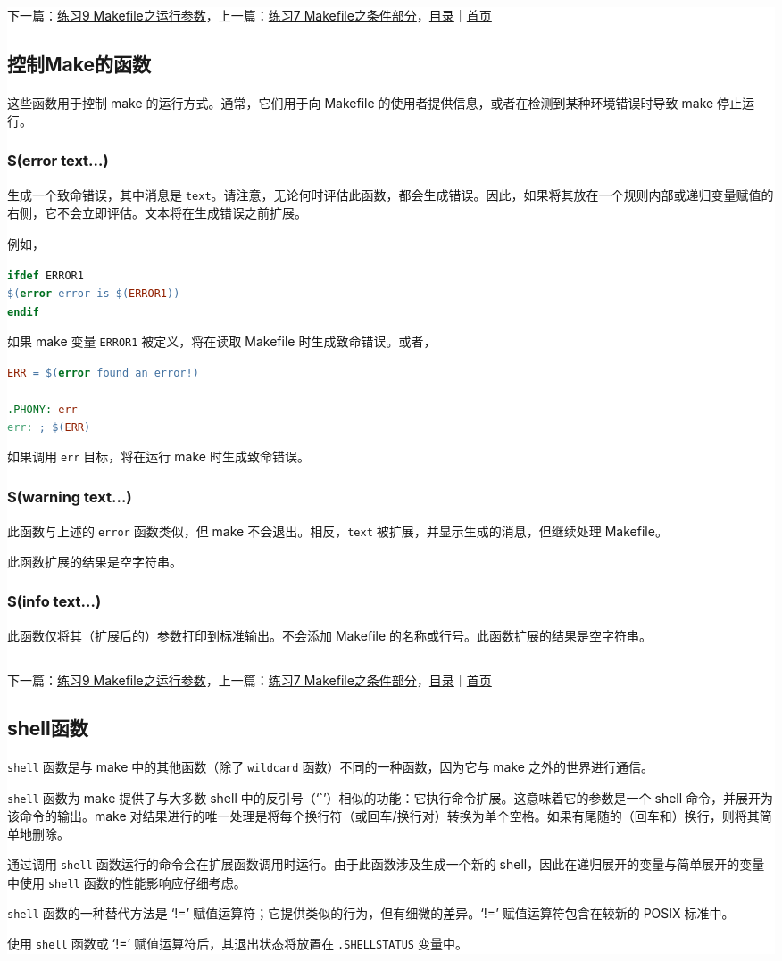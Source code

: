 
下一篇：[练习9 Makefile之运行参数](../practice-09/)，上一篇：[练习7 Makefile之条件部分](../practice-07/)，[目录](#makefile之使用函数)｜[首页](../README.md)

## 控制Make的函数

这些函数用于控制 make 的运行方式。通常，它们用于向 Makefile 的使用者提供信息，或者在检测到某种环境错误时导致 make 停止运行。

### $(error text…)

生成一个致命错误，其中消息是 `text`。请注意，无论何时评估此函数，都会生成错误。因此，如果将其放在一个规则内部或递归变量赋值的右侧，它不会立即评估。文本将在生成错误之前扩展。

例如，

```makefile
ifdef ERROR1
$(error error is $(ERROR1))
endif
```

如果 make 变量 `ERROR1` 被定义，将在读取 Makefile 时生成致命错误。或者，

```makefile
ERR = $(error found an error!)

.PHONY: err
err: ; $(ERR)
```

如果调用 `err` 目标，将在运行 make 时生成致命错误。

### $(warning text…)

此函数与上述的 `error` 函数类似，但 make 不会退出。相反，`text` 被扩展，并显示生成的消息，但继续处理 Makefile。

此函数扩展的结果是空字符串。

### $(info text…)

此函数仅将其（扩展后的）参数打印到标准输出。不会添加 Makefile 的名称或行号。此函数扩展的结果是空字符串。

---

下一篇：[练习9 Makefile之运行参数](../practice-09/)，上一篇：[练习7 Makefile之条件部分](../practice-07/)，[目录](#makefile之使用函数)｜[首页](../README.md)

## shell函数

`shell` 函数是与 make 中的其他函数（除了 `wildcard` 函数）不同的一种函数，因为它与 make 之外的世界进行通信。

`shell` 函数为 make 提供了与大多数 shell 中的反引号（‘`’）相似的功能：它执行命令扩展。这意味着它的参数是一个 shell 命令，并展开为该命令的输出。make 对结果进行的唯一处理是将每个换行符（或回车/换行对）转换为单个空格。如果有尾随的（回车和）换行，则将其简单地删除。

通过调用 `shell` 函数运行的命令会在扩展函数调用时运行。由于此函数涉及生成一个新的 shell，因此在递归展开的变量与简单展开的变量中使用 `shell` 函数的性能影响应仔细考虑。

`shell` 函数的一种替代方法是 ‘!=’ 赋值运算符；它提供类似的行为，但有细微的差异。‘!=’ 赋值运算符包含在较新的 POSIX 标准中。

使用 `shell` 函数或 ‘!=’ 赋值运算符后，其退出状态将放置在 `.SHELLSTATUS` 变量中。
